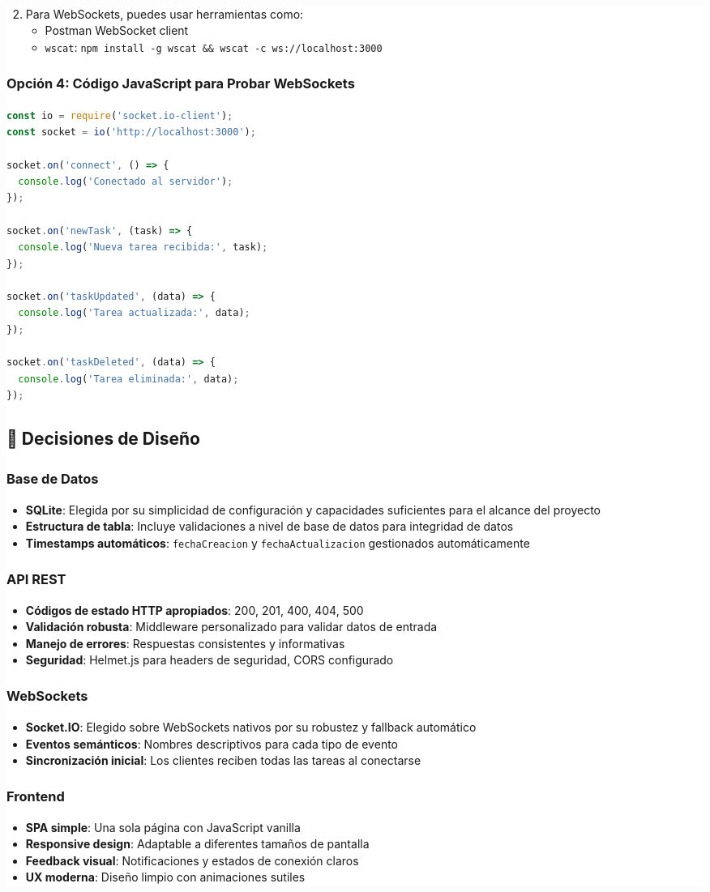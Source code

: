 2. Para WebSockets, puedes usar herramientas como:
   - Postman WebSocket client
   - `wscat`: `npm install -g wscat && wscat -c ws://localhost:3000`

### Opción 4: Código JavaScript para Probar WebSockets

```javascript
const io = require('socket.io-client');
const socket = io('http://localhost:3000');

socket.on('connect', () => {
  console.log('Conectado al servidor');
});

socket.on('newTask', (task) => {
  console.log('Nueva tarea recibida:', task);
});

socket.on('taskUpdated', (data) => {
  console.log('Tarea actualizada:', data);
});

socket.on('taskDeleted', (data) => {
  console.log('Tarea eliminada:', data);
});
```

## 🔧 Decisiones de Diseño

### Base de Datos
- **SQLite**: Elegida por su simplicidad de configuración y capacidades suficientes para el alcance del proyecto
- **Estructura de tabla**: Incluye validaciones a nivel de base de datos para integridad de datos
- **Timestamps automáticos**: `fechaCreacion` y `fechaActualizacion` gestionados automáticamente

### API REST
- **Códigos de estado HTTP apropiados**: 200, 201, 400, 404, 500
- **Validación robusta**: Middleware personalizado para validar datos de entrada
- **Manejo de errores**: Respuestas consistentes y informativas
- **Seguridad**: Helmet.js para headers de seguridad, CORS configurado

### WebSockets
- **Socket.IO**: Elegido sobre WebSockets nativos por su robustez y fallback automático
- **Eventos semánticos**: Nombres descriptivos para cada tipo de evento
- **Sincronización inicial**: Los clientes reciben todas las tareas al conectarse

### Frontend
- **SPA simple**: Una sola página con JavaScript vanilla
- **Responsive design**: Adaptable a diferentes tamaños de pantalla
- **Feedback visual**: Notificaciones y estados de conexión claros
- **UX moderna**: Diseño limpio con animaciones sutiles
